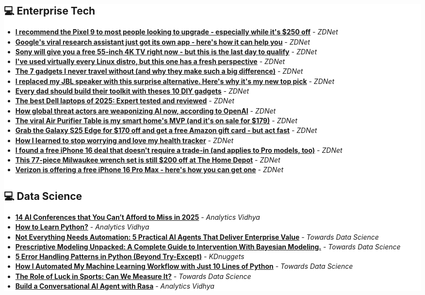 ## 💻 Enterprise Tech

- **[I recommend the Pixel 9 to most people looking to upgrade - especially while it's $250 off](https://www.zdnet.com/article/i-recommend-the-pixel-9-to-most-people-looking-to-upgrade-especially-while-its-250-off/)** - *ZDNet*
- **[Google's viral research assistant just got its own app - here's how it can help you](https://www.zdnet.com/article/googles-viral-research-assistant-just-got-its-own-app-heres-how-it-can-help-you/)** - *ZDNet*
- **[Sony will give you a free 55-inch 4K TV right now - but this is the last day to qualify](https://www.zdnet.com/article/sony-will-give-you-a-free-55-inch-4k-tv-right-now-but-this-is-the-last-day-to-qualify/)** - *ZDNet*
- **[I've used virtually every Linux distro, but this one has a fresh perspective](https://www.zdnet.com/article/ive-used-virtually-every-linux-distro-but-this-one-has-a-fresh-perspective/)** - *ZDNet*
- **[The 7 gadgets I never travel without (and why they make such a big difference)](https://www.zdnet.com/article/the-7-gadgets-i-never-travel-without-and-why-they-make-such-a-big-difference/)** - *ZDNet*
- **[I replaced my JBL speaker with this surprise alternative. Here's why it's my new top pick](https://www.zdnet.com/article/i-replaced-my-jbl-speaker-with-this-surprise-alternative-heres-why-its-my-new-top-pick/)** - *ZDNet*
- **[Every dad should build their toolkit with theses 10 DIY gadgets](https://www.zdnet.com/article/every-dad-should-build-their-toolkit-with-these-10-diy-gadgets/)** - *ZDNet*
- **[The best Dell laptops of 2025: Expert tested and reviewed](https://www.zdnet.com/article/best-dell-laptops/)** - *ZDNet*
- **[How global threat actors are weaponizing AI now, according to OpenAI](https://www.zdnet.com/article/how-global-threat-actors-are-weaponizing-ai-now-according-to-openai/)** - *ZDNet*
- **[The viral Air Purifier Table is my smart home's MVP (and it's on sale for $179)](https://www.zdnet.com/article/the-viral-air-purifier-table-is-my-smart-homes-mvp-and-its-on-sale-for-179/)** - *ZDNet*
- **[Grab the Galaxy S25 Edge for $170 off and get a free Amazon gift card - but act fast](https://www.zdnet.com/article/grab-the-galaxy-s25-edge-for-170-off-and-get-a-free-amazon-gift-card-but-act-fast/)** - *ZDNet*
- **[How I learned to stop worrying and love my health tracker](https://www.zdnet.com/article/how-i-learned-to-stop-worrying-and-love-my-health-tracker/)** - *ZDNet*
- **[I found a free iPhone 16 deal that doesn't require a trade-in (and applies to Pro models, too)](https://www.zdnet.com/article/i-found-a-free-iphone-16-deal-that-doesnt-require-a-trade-in-and-applies-to-pro-models-too/)** - *ZDNet*
- **[This 77-piece Milwaukee wrench set is still $200 off at The Home Depot](https://www.zdnet.com/article/this-77-piece-milwaukee-wrench-set-is-still-200-off-at-the-home-depot/)** - *ZDNet*
- **[Verizon is offering a free iPhone 16 Pro Max - here's how you can get one](https://www.zdnet.com/article/verizon-is-offering-a-free-iphone-16-pro-max-heres-how-you-can-get-one/)** - *ZDNet*

## 💻 Data Science

- **[14 AI Conferences that You Can’t Afford to Miss in 2025](https://www.analyticsvidhya.com/blog/2025/06/ai-conferences-2025/)** - *Analytics Vidhya*
- **[How to Learn Python?](https://www.analyticsvidhya.com/blog/2025/06/how-to-learn-python/)** - *Analytics Vidhya*
- **[Not Everything Needs Automation: 5 Practical AI Agents That Deliver Enterprise Value](https://towardsdatascience.com/not-everything-needs-automation-5-practical-ai-agents-that-deliver-enterprise-value/)** - *Towards Data Science*
- **[Prescriptive Modeling Unpacked: A Complete Guide to Intervention With Bayesian Modeling.](https://towardsdatascience.com/prescriptive-modeling-unpacked-a-complete-guide-to-intervention-with-bayesian-modeling/)** - *Towards Data Science*
- **[5 Error Handling Patterns in Python (Beyond Try-Except)](https://www.kdnuggets.com/5-error-handling-patterns-in-python-beyond-try-except)** - *KDnuggets*
- **[How I Automated My Machine Learning Workflow with Just 10 Lines of Python](https://towardsdatascience.com/how-i-automated-my-machine-learning-workflow-with-just-10-lines-of-python/)** - *Towards Data Science*
- **[The Role of Luck in Sports: Can We Measure It?](https://towardsdatascience.com/the-role-of-luck-in-sports-can-we-measure-it/)** - *Towards Data Science*
- **[Build a Conversational AI Agent with Rasa](https://www.analyticsvidhya.com/blog/2025/06/build-a-conversational-ai-agent-with-rasa/)** - *Analytics Vidhya*